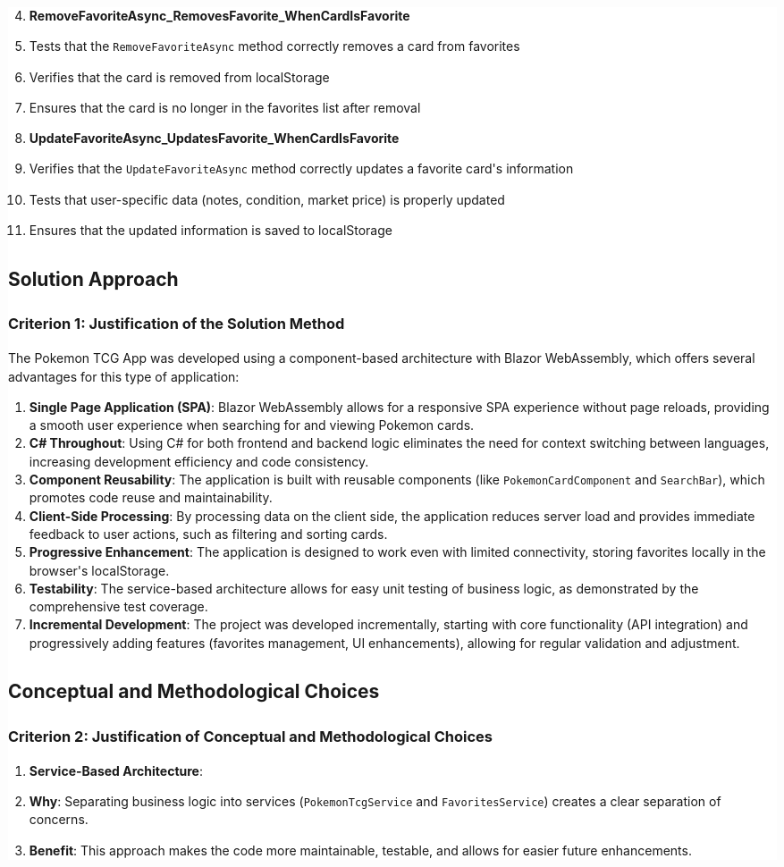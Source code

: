 

4. **RemoveFavoriteAsync_RemovesFavorite_WhenCardIsFavorite**

1. Tests that the `RemoveFavoriteAsync` method correctly removes a card from favorites
2. Verifies that the card is removed from localStorage
3. Ensures that the card is no longer in the favorites list after removal



5. **UpdateFavoriteAsync_UpdatesFavorite_WhenCardIsFavorite**

1. Verifies that the `UpdateFavoriteAsync` method correctly updates a favorite card's information
2. Tests that user-specific data (notes, condition, market price) is properly updated
3. Ensures that the updated information is saved to localStorage





## Solution Approach

### Criterion 1: Justification of the Solution Method

The Pokemon TCG App was developed using a component-based architecture with Blazor WebAssembly, which offers several advantages for this type of application:

1. **Single Page Application (SPA)**: Blazor WebAssembly allows for a responsive SPA experience without page reloads, providing a smooth user experience when searching for and viewing Pokemon cards.
2. **C# Throughout**: Using C# for both frontend and backend logic eliminates the need for context switching between languages, increasing development efficiency and code consistency.
3. **Component Reusability**: The application is built with reusable components (like `PokemonCardComponent` and `SearchBar`), which promotes code reuse and maintainability.
4. **Client-Side Processing**: By processing data on the client side, the application reduces server load and provides immediate feedback to user actions, such as filtering and sorting cards.
5. **Progressive Enhancement**: The application is designed to work even with limited connectivity, storing favorites locally in the browser's localStorage.
6. **Testability**: The service-based architecture allows for easy unit testing of business logic, as demonstrated by the comprehensive test coverage.
7. **Incremental Development**: The project was developed incrementally, starting with core functionality (API integration) and progressively adding features (favorites management, UI enhancements), allowing for regular validation and adjustment.


## Conceptual and Methodological Choices

### Criterion 2: Justification of Conceptual and Methodological Choices

1. **Service-Based Architecture**:

1. **Why**: Separating business logic into services (`PokemonTcgService` and `FavoritesService`) creates a clear separation of concerns.
2. **Benefit**: This approach makes the code more maintainable, testable, and allows for easier future enhancements.


